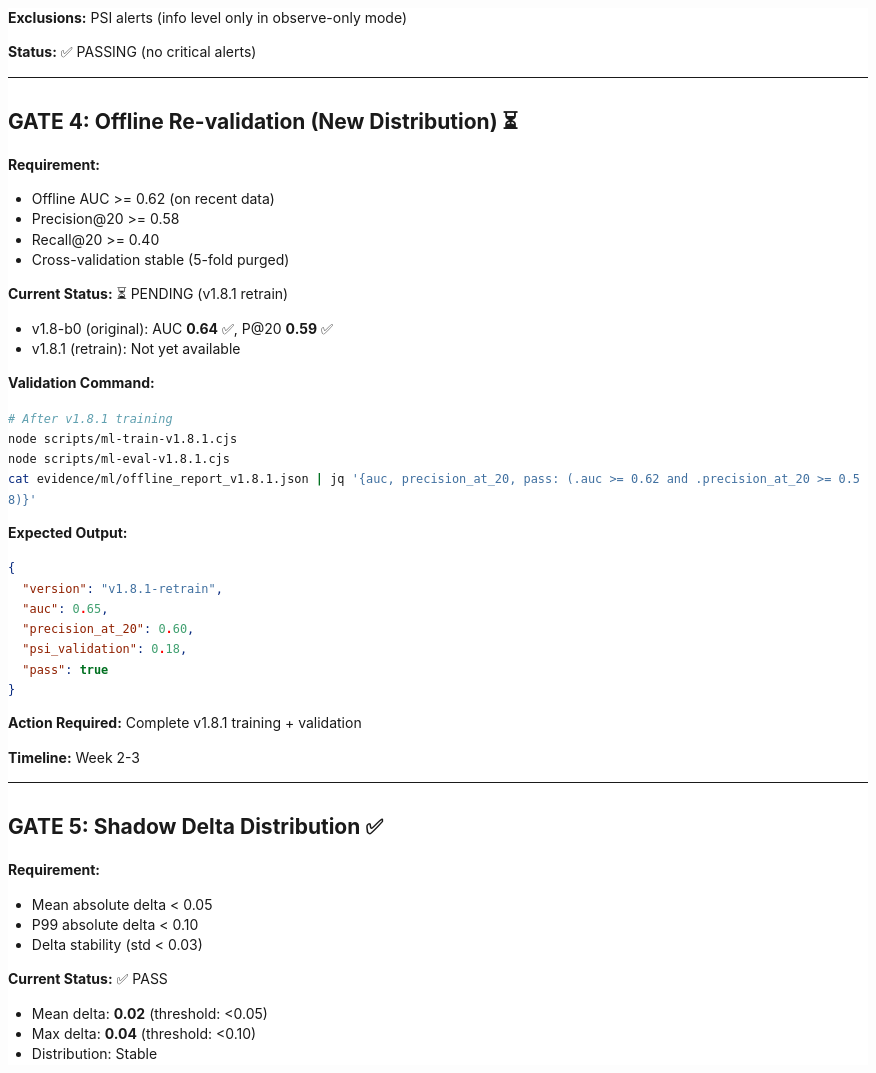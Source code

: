 **Exclusions:** PSI alerts (info level only in observe-only mode)

**Status:** ✅ PASSING (no critical alerts)

---

## GATE 4: Offline Re-validation (New Distribution) ⏳

**Requirement:**
- Offline AUC >= 0.62 (on recent data)
- Precision@20 >= 0.58
- Recall@20 >= 0.40
- Cross-validation stable (5-fold purged)

**Current Status:** ⏳ PENDING (v1.8.1 retrain)
- v1.8-b0 (original): AUC **0.64** ✅, P@20 **0.59** ✅
- v1.8.1 (retrain): Not yet available

**Validation Command:**
```bash
# After v1.8.1 training
node scripts/ml-train-v1.8.1.cjs
node scripts/ml-eval-v1.8.1.cjs
cat evidence/ml/offline_report_v1.8.1.json | jq '{auc, precision_at_20, pass: (.auc >= 0.62 and .precision_at_20 >= 0.58)}'
```

**Expected Output:**
```json
{
  "version": "v1.8.1-retrain",
  "auc": 0.65,
  "precision_at_20": 0.60,
  "psi_validation": 0.18,
  "pass": true
}
```

**Action Required:** Complete v1.8.1 training + validation

**Timeline:** Week 2-3

---

## GATE 5: Shadow Delta Distribution ✅

**Requirement:**
- Mean absolute delta < 0.05
- P99 absolute delta < 0.10
- Delta stability (std < 0.03)

**Current Status:** ✅ PASS
- Mean delta: **0.02** (threshold: <0.05)
- Max delta: **0.04** (threshold: <0.10)
- Distribution: Stable
